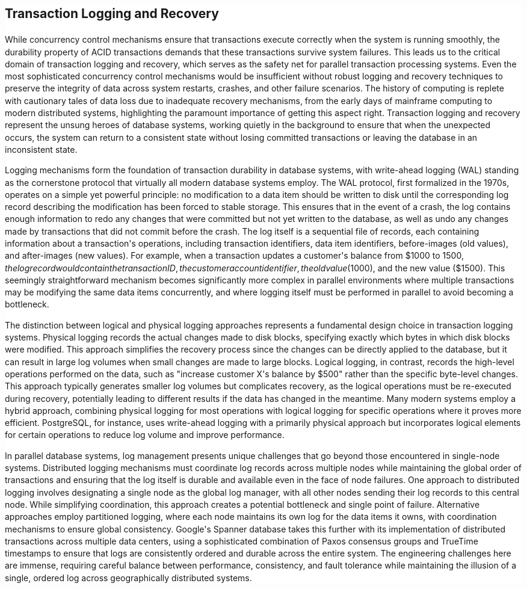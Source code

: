 ## Transaction Logging and Recovery

While concurrency control mechanisms ensure that transactions execute correctly when the system is running smoothly, the durability property of ACID transactions demands that these transactions survive system failures. This leads us to the critical domain of transaction logging and recovery, which serves as the safety net for parallel transaction processing systems. Even the most sophisticated concurrency control mechanisms would be insufficient without robust logging and recovery techniques to preserve the integrity of data across system restarts, crashes, and other failure scenarios. The history of computing is replete with cautionary tales of data loss due to inadequate recovery mechanisms, from the early days of mainframe computing to modern distributed systems, highlighting the paramount importance of getting this aspect right. Transaction logging and recovery represent the unsung heroes of database systems, working quietly in the background to ensure that when the unexpected occurs, the system can return to a consistent state without losing committed transactions or leaving the database in an inconsistent state.

Logging mechanisms form the foundation of transaction durability in database systems, with write-ahead logging (WAL) standing as the cornerstone protocol that virtually all modern database systems employ. The WAL protocol, first formalized in the 1970s, operates on a simple yet powerful principle: no modification to a data item should be written to disk until the corresponding log record describing the modification has been forced to stable storage. This ensures that in the event of a crash, the log contains enough information to redo any changes that were committed but not yet written to the database, as well as undo any changes made by transactions that did not commit before the crash. The log itself is a sequential file of records, each containing information about a transaction's operations, including transaction identifiers, data item identifiers, before-images (old values), and after-images (new values). For example, when a transaction updates a customer's balance from $1000 to $1500, the log record would contain the transaction ID, the customer account identifier, the old value ($1000), and the new value ($1500). This seemingly straightforward mechanism becomes significantly more complex in parallel environments where multiple transactions may be modifying the same data items concurrently, and where logging itself must be performed in parallel to avoid becoming a bottleneck.

The distinction between logical and physical logging approaches represents a fundamental design choice in transaction logging systems. Physical logging records the actual changes made to disk blocks, specifying exactly which bytes in which disk blocks were modified. This approach simplifies the recovery process since the changes can be directly applied to the database, but it can result in large log volumes when small changes are made to large blocks. Logical logging, in contrast, records the high-level operations performed on the data, such as "increase customer X's balance by $500" rather than the specific byte-level changes. This approach typically generates smaller log volumes but complicates recovery, as the logical operations must be re-executed during recovery, potentially leading to different results if the data has changed in the meantime. Many modern systems employ a hybrid approach, combining physical logging for most operations with logical logging for specific operations where it proves more efficient. PostgreSQL, for instance, uses write-ahead logging with a primarily physical approach but incorporates logical elements for certain operations to reduce log volume and improve performance.

In parallel database systems, log management presents unique challenges that go beyond those encountered in single-node systems. Distributed logging mechanisms must coordinate log records across multiple nodes while maintaining the global order of transactions and ensuring that the log itself is durable and available even in the face of node failures. One approach to distributed logging involves designating a single node as the global log manager, with all other nodes sending their log records to this central node. While simplifying coordination, this approach creates a potential bottleneck and single point of failure. Alternative approaches employ partitioned logging, where each node maintains its own log for the data items it owns, with coordination mechanisms to ensure global consistency. Google's Spanner database takes this further with its implementation of distributed transactions across multiple data centers, using a sophisticated combination of Paxos consensus groups and TrueTime timestamps to ensure that logs are consistently ordered and durable across the entire system. The engineering challenges here are immense, requiring careful balance between performance, consistency, and fault tolerance while maintaining the illusion of a single, ordered log across geographically distributed systems.
